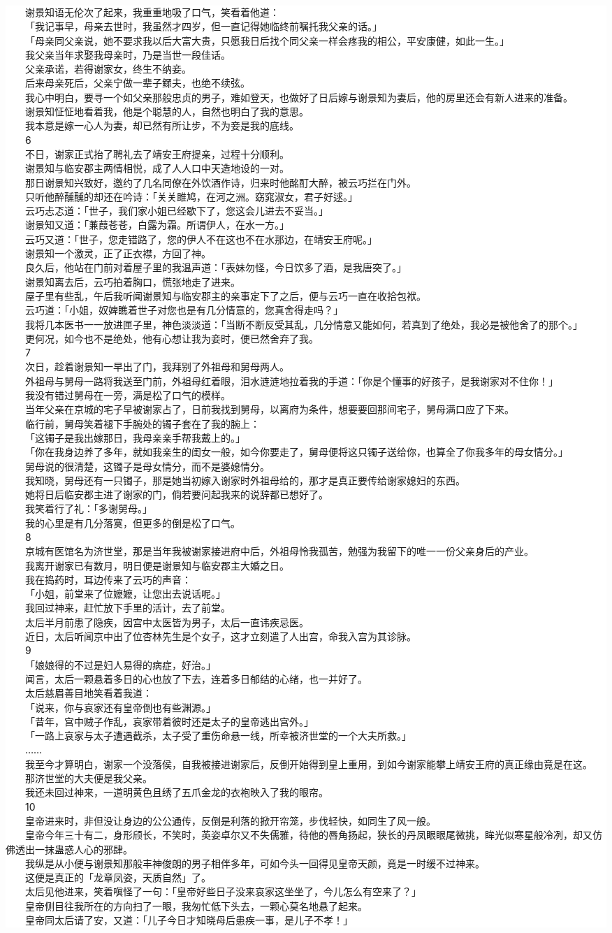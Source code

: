 &emsp;&emsp;谢景知语无伦次了起来，我重重地吸了口气，笑看着他道：  
&emsp;&emsp;「我记事早，母亲去世时，我虽然才四岁，但一直记得她临终前嘱托我父亲的话。」  
&emsp;&emsp;「母亲同父亲说，她不要求我以后大富大贵，只愿我日后找个同父亲一样会疼我的相公，平安康健，如此一生。」  
&emsp;&emsp;我父亲当年求娶我母亲时，乃是当世一段佳话。  
&emsp;&emsp;父亲承诺，若得谢家女，终生不纳妾。  
&emsp;&emsp;后来母亲死后，父亲宁做一辈子鳏夫，也绝不续弦。  
&emsp;&emsp;我心中明白，要寻一个如父亲那般忠贞的男子，难如登天，也做好了日后嫁与谢景知为妻后，他的房里还会有新人进来的准备。  
&emsp;&emsp;谢景知怔怔地看着我，他是个聪慧的人，自然也明白了我的意思。  
&emsp;&emsp;我本意是嫁一心人为妻，却已然有所让步，不为妾是我的底线。  
&emsp;&emsp;6  
&emsp;&emsp;不日，谢家正式抬了聘礼去了靖安王府提亲，过程十分顺利。  
&emsp;&emsp;谢景知与临安郡主两情相悦，成了人人口中天造地设的一对。  
&emsp;&emsp;那日谢景知兴致好，邀约了几名同僚在外饮酒作诗，归来时他酩酊大醉，被云巧拦在门外。  
&emsp;&emsp;只听他醉醺醺的却还在吟诗：「关关雎鸠，在河之洲。窈窕淑女，君子好逑。」  
&emsp;&emsp;云巧忐忑道：「世子，我们家小姐已经歇下了，您这会儿进去不妥当。」  
&emsp;&emsp;谢景知又道：「蒹葭苍苍，白露为霜。所谓伊人，在水一方。」  
&emsp;&emsp;云巧又道：「世子，您走错路了，您的伊人不在这也不在水那边，在靖安王府呢。」  
&emsp;&emsp;谢景知一个激灵，正了正衣襟，方回了神。  
&emsp;&emsp;良久后，他站在门前对着屋子里的我温声道：「表妹勿怪，今日饮多了酒，是我唐突了。」  
&emsp;&emsp;谢景知离去后，云巧拍着胸口，慌张地走了进来。  
&emsp;&emsp;屋子里有些乱，午后我听闻谢景知与临安郡主的亲事定下了之后，便与云巧一直在收拾包袱。  
&emsp;&emsp;云巧道：「小姐，奴婢瞧着世子对您也是有几分情意的，您真舍得走吗？」  
&emsp;&emsp;我将几本医书一一放进匣子里，神色淡淡道：「当断不断反受其乱，几分情意又能如何，若真到了绝处，我必是被他舍了的那个。」  
&emsp;&emsp;更何况，如今也不是绝处，他有心想让我为妾时，便已然舍弃了我。  
&emsp;&emsp;7  
&emsp;&emsp;次日，趁着谢景知一早出了门，我拜别了外祖母和舅母两人。  
&emsp;&emsp;外祖母与舅母一路将我送至门前，外祖母红着眼，泪水涟涟地拉着我的手道：「你是个懂事的好孩子，是我谢家对不住你！」  
&emsp;&emsp;我没有错过舅母在一旁，满是松了口气的模样。  
&emsp;&emsp;当年父亲在京城的宅子早被谢家占了，日前我找到舅母，以离府为条件，想要要回那间宅子，舅母满口应了下来。  
&emsp;&emsp;临行前，舅母笑着褪下手腕处的镯子套在了我的腕上：  
&emsp;&emsp;「这镯子是我出嫁那日，我母亲亲手帮我戴上的。」  
&emsp;&emsp;「你在我身边养了多年，就如我亲生的闺女一般，如今你要走了，舅母便将这只镯子送给你，也算全了你我多年的母女情分。」  
&emsp;&emsp;舅母说的很清楚，这镯子是母女情分，而不是婆媳情分。  
&emsp;&emsp;我知晓，舅母还有一只镯子，那是她当初嫁入谢家时外祖母给的，那才是真正要传给谢家媳妇的东西。  
&emsp;&emsp;她将日后临安郡主进了谢家的门，倘若要问起我来的说辞都已想好了。  
&emsp;&emsp;我笑着行了礼：「多谢舅母。」  
&emsp;&emsp;我的心里是有几分落寞，但更多的倒是松了口气。  
&emsp;&emsp;8  
&emsp;&emsp;京城有医馆名为济世堂，那是当年我被谢家接进府中后，外祖母怜我孤苦，勉强为我留下的唯一一份父亲身后的产业。  
&emsp;&emsp;我离开谢家已有数月，明日便是谢景知与临安郡主大婚之日。  
&emsp;&emsp;我在捣药时，耳边传来了云巧的声音：  
&emsp;&emsp;「小姐，前堂来了位嬷嬷，让您出去说话呢。」  
&emsp;&emsp;我回过神来，赶忙放下手里的活计，去了前堂。  
&emsp;&emsp;太后半月前患了隐疾，因宫中太医皆为男子，太后一直讳疾忌医。  
&emsp;&emsp;近日，太后听闻京中出了位杏林先生是个女子，这才立刻遣了人出宫，命我入宫为其诊脉。  
&emsp;&emsp;9  
&emsp;&emsp;「娘娘得的不过是妇人易得的病症，好治。」  
&emsp;&emsp;闻言，太后一颗悬着多日的心也放了下去，连着多日郁结的心绪，也一并好了。  
&emsp;&emsp;太后慈眉善目地笑看着我道：  
&emsp;&emsp;「说来，你与哀家还有皇帝倒也有些渊源。」  
&emsp;&emsp;「昔年，宫中贼子作乱，哀家带着彼时还是太子的皇帝逃出宫外。」  
&emsp;&emsp;「一路上哀家与太子遭遇截杀，太子受了重伤命悬一线，所幸被济世堂的一个大夫所救。」  
&emsp;&emsp;……  
&emsp;&emsp;我至今才算明白，谢家一个没落侯，自我被接进谢家后，反倒开始得到皇上重用，到如今谢家能攀上靖安王府的真正缘由竟是在这。  
&emsp;&emsp;那济世堂的大夫便是我父亲。  
&emsp;&emsp;我还未回过神来，一道明黄色且绣了五爪金龙的衣袍映入了我的眼帘。  
&emsp;&emsp;10  
&emsp;&emsp;皇帝进来时，非但没让身边的公公通传，反倒是利落的掀开帘笼，步伐轻快，如同生了风一般。  
&emsp;&emsp;皇帝今年三十有二，身形颀长，不笑时，英姿卓尔又不失儒雅，待他的唇角扬起，狭长的丹凤眼眼尾微挑，眸光似寒星般冷冽，却又仿佛透出一抹蛊惑人心的邪肆。  
&emsp;&emsp;我纵是从小便与谢景知那般丰神俊朗的男子相伴多年，可如今头一回得见皇帝天颜，竟是一时缓不过神来。  
&emsp;&emsp;这便是真正的「龙章凤姿，天质自然」了。  
&emsp;&emsp;太后见他进来，笑着嗔怪了一句：「皇帝好些日子没来哀家这坐坐了，今儿怎么有空来了？」  
&emsp;&emsp;皇帝侧目往我所在的方向扫了一眼，我匆忙低下头去，一颗心莫名地悬了起来。  
&emsp;&emsp;皇帝同太后请了安，又道：「儿子今日才知晓母后患疾一事，是儿子不孝！」  